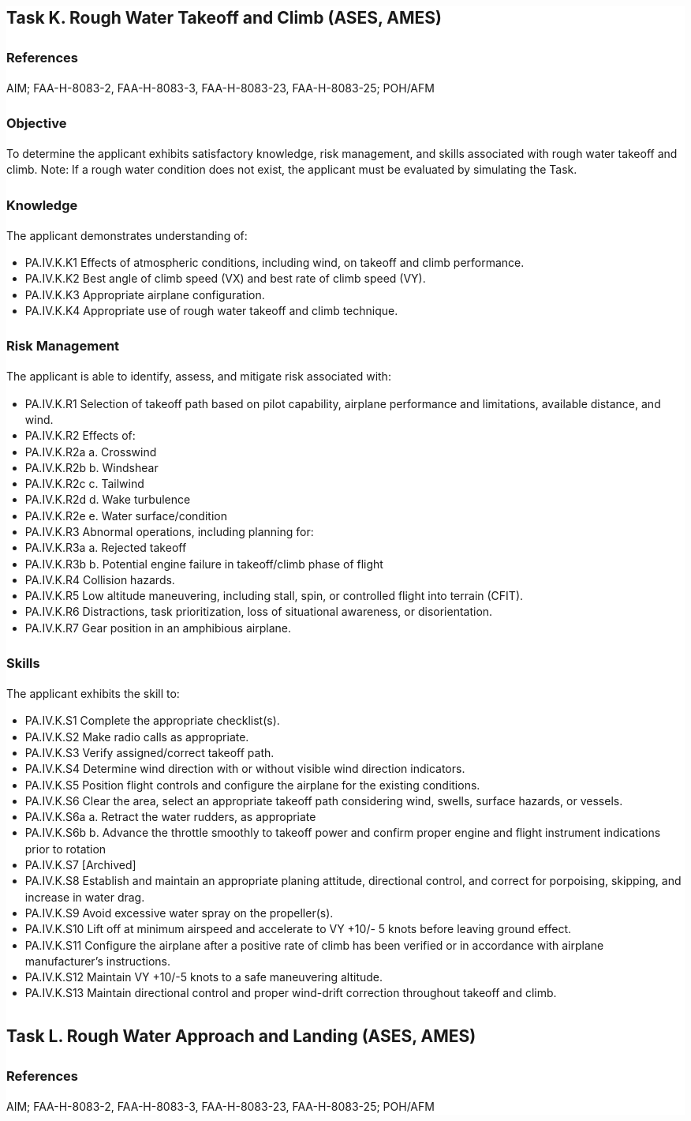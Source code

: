 ## Task K. Rough Water Takeoff and Climb (ASES, AMES)
### References
AIM; FAA-H-8083-2, FAA-H-8083-3, FAA-H-8083-23, FAA-H-8083-25; POH/AFM
### Objective
To determine the applicant exhibits satisfactory knowledge, risk management, and skills associated with rough water takeoff and climb. Note: If a rough water condition does not exist, the applicant must be evaluated by simulating the Task.
### Knowledge
The applicant demonstrates understanding of:
* PA.IV.K.K1 Effects of atmospheric conditions, including wind, on takeoff and climb performance.
* PA.IV.K.K2 Best angle of climb speed (VX) and best rate of climb speed (VY).
* PA.IV.K.K3 Appropriate airplane configuration.
* PA.IV.K.K4 Appropriate use of rough water takeoff and climb technique.
### Risk Management
The applicant is able to identify, assess, and mitigate risk associated with:
* PA.IV.K.R1 Selection of takeoff path based on pilot capability, airplane performance and limitations, available distance, and wind.
* PA.IV.K.R2 Effects of:
* PA.IV.K.R2a a. Crosswind
* PA.IV.K.R2b b. Windshear
* PA.IV.K.R2c c. Tailwind
* PA.IV.K.R2d d. Wake turbulence
* PA.IV.K.R2e e. Water surface/condition
* PA.IV.K.R3 Abnormal operations, including planning for:
* PA.IV.K.R3a a. Rejected takeoff
* PA.IV.K.R3b b. Potential engine failure in takeoff/climb phase of flight
* PA.IV.K.R4 Collision hazards.
* PA.IV.K.R5 Low altitude maneuvering, including stall, spin, or controlled flight into terrain (CFIT).
* PA.IV.K.R6 Distractions, task prioritization, loss of situational awareness, or disorientation.
* PA.IV.K.R7 Gear position in an amphibious airplane.
### Skills
The applicant exhibits the skill to:
* PA.IV.K.S1 Complete the appropriate checklist(s).
* PA.IV.K.S2 Make radio calls as appropriate.
* PA.IV.K.S3 Verify assigned/correct takeoff path.
* PA.IV.K.S4 Determine wind direction with or without visible wind direction indicators.
* PA.IV.K.S5 Position flight controls and configure the airplane for the existing conditions.
* PA.IV.K.S6 Clear the area, select an appropriate takeoff path considering wind, swells, surface hazards, or vessels.
* PA.IV.K.S6a a. Retract the water rudders, as appropriate
* PA.IV.K.S6b b. Advance the throttle smoothly to takeoff power and confirm proper engine and flight instrument indications prior to rotation
* PA.IV.K.S7 [Archived]
* PA.IV.K.S8 Establish and maintain an appropriate planing attitude, directional control, and correct for porpoising, skipping, and increase in water drag.
* PA.IV.K.S9 Avoid excessive water spray on the propeller(s).
* PA.IV.K.S10 Lift off at minimum airspeed and accelerate to VY +10/- 5 knots before leaving ground effect.
* PA.IV.K.S11 Configure the airplane after a positive rate of climb has been verified or in accordance with airplane manufacturer’s instructions.
* PA.IV.K.S12 Maintain VY +10/-5 knots to a safe maneuvering altitude.
* PA.IV.K.S13 Maintain directional control and proper wind-drift correction throughout takeoff and climb.
## Task L. Rough Water Approach and Landing (ASES, AMES)
### References
AIM; FAA-H-8083-2, FAA-H-8083-3, FAA-H-8083-23, FAA-H-8083-25; POH/AFM